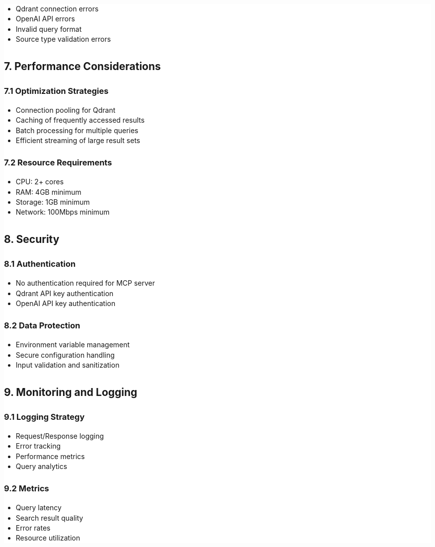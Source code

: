 - Qdrant connection errors
- OpenAI API errors
- Invalid query format
- Source type validation errors

## 7. Performance Considerations

### 7.1 Optimization Strategies

- Connection pooling for Qdrant
- Caching of frequently accessed results
- Batch processing for multiple queries
- Efficient streaming of large result sets

### 7.2 Resource Requirements

- CPU: 2+ cores
- RAM: 4GB minimum
- Storage: 1GB minimum
- Network: 100Mbps minimum

## 8. Security

### 8.1 Authentication

- No authentication required for MCP server
- Qdrant API key authentication
- OpenAI API key authentication

### 8.2 Data Protection

- Environment variable management
- Secure configuration handling
- Input validation and sanitization

## 9. Monitoring and Logging

### 9.1 Logging Strategy

- Request/Response logging
- Error tracking
- Performance metrics
- Query analytics

### 9.2 Metrics

- Query latency
- Search result quality
- Error rates
- Resource utilization
